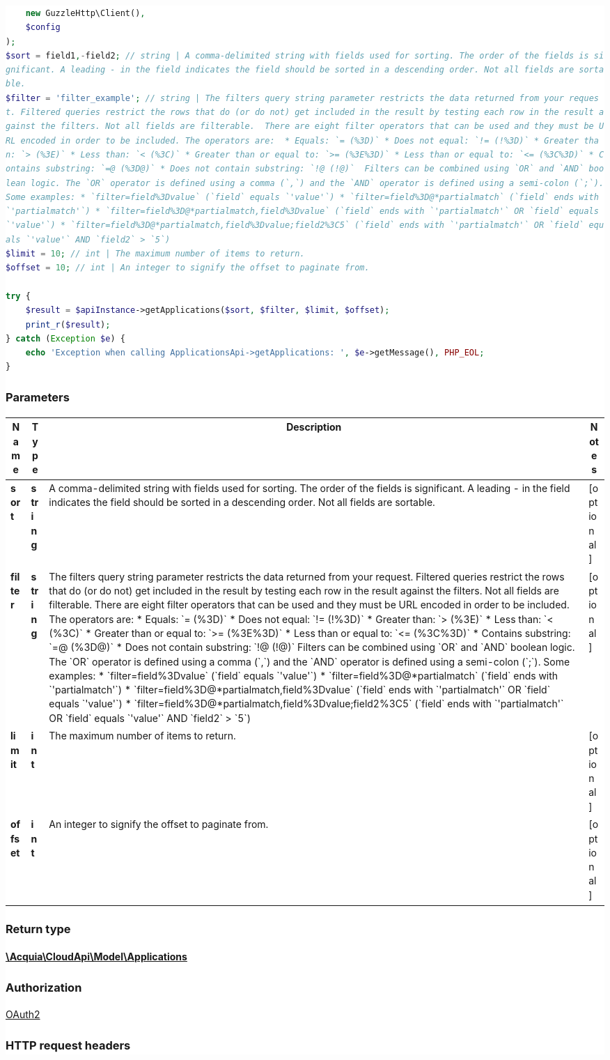 ```php
    new GuzzleHttp\Client(),
    $config
);
$sort = field1,-field2; // string | A comma-delimited string with fields used for sorting. The order of the fields is significant. A leading - in the field indicates the field should be sorted in a descending order. Not all fields are sortable.
$filter = 'filter_example'; // string | The filters query string parameter restricts the data returned from your request. Filtered queries restrict the rows that do (or do not) get included in the result by testing each row in the result against the filters. Not all fields are filterable.  There are eight filter operators that can be used and they must be URL encoded in order to be included. The operators are:  * Equals: `= (%3D)` * Does not equal: `!= (!%3D)` * Greater than: `> (%3E)` * Less than: `< (%3C)` * Greater than or equal to: `>= (%3E%3D)` * Less than or equal to: `<= (%3C%3D)` * Contains substring: `=@ (%3D@)` * Does not contain substring: `!@ (!@)`  Filters can be combined using `OR` and `AND` boolean logic. The `OR` operator is defined using a comma (`,`) and the `AND` operator is defined using a semi-colon (`;`).  Some examples: * `filter=field%3Dvalue` (`field` equals `'value'`) * `filter=field%3D@*partialmatch` (`field` ends with `'partialmatch'`) * `filter=field%3D@*partialmatch,field%3Dvalue` (`field` ends with `'partialmatch'` OR `field` equals `'value'`) * `filter=field%3D@*partialmatch,field%3Dvalue;field2%3C5` (`field` ends with `'partialmatch'` OR `field` equals `'value'` AND `field2` > `5`)
$limit = 10; // int | The maximum number of items to return.
$offset = 10; // int | An integer to signify the offset to paginate from.

try {
    $result = $apiInstance->getApplications($sort, $filter, $limit, $offset);
    print_r($result);
} catch (Exception $e) {
    echo 'Exception when calling ApplicationsApi->getApplications: ', $e->getMessage(), PHP_EOL;
}
```

### Parameters

| Name | Type | Description  | Notes |
| ------------- | ------------- | ------------- | ------------- |
| **sort** | **string**| A comma-delimited string with fields used for sorting. The order of the fields is significant. A leading - in the field indicates the field should be sorted in a descending order. Not all fields are sortable. | [optional] |
| **filter** | **string**| The filters query string parameter restricts the data returned from your request. Filtered queries restrict the rows that do (or do not) get included in the result by testing each row in the result against the filters. Not all fields are filterable.  There are eight filter operators that can be used and they must be URL encoded in order to be included. The operators are:  * Equals: &#x60;&#x3D; (%3D)&#x60; * Does not equal: &#x60;!&#x3D; (!%3D)&#x60; * Greater than: &#x60;&gt; (%3E)&#x60; * Less than: &#x60;&lt; (%3C)&#x60; * Greater than or equal to: &#x60;&gt;&#x3D; (%3E%3D)&#x60; * Less than or equal to: &#x60;&lt;&#x3D; (%3C%3D)&#x60; * Contains substring: &#x60;&#x3D;@ (%3D@)&#x60; * Does not contain substring: &#x60;!@ (!@)&#x60;  Filters can be combined using &#x60;OR&#x60; and &#x60;AND&#x60; boolean logic. The &#x60;OR&#x60; operator is defined using a comma (&#x60;,&#x60;) and the &#x60;AND&#x60; operator is defined using a semi-colon (&#x60;;&#x60;).  Some examples: * &#x60;filter&#x3D;field%3Dvalue&#x60; (&#x60;field&#x60; equals &#x60;&#39;value&#39;&#x60;) * &#x60;filter&#x3D;field%3D@*partialmatch&#x60; (&#x60;field&#x60; ends with &#x60;&#39;partialmatch&#39;&#x60;) * &#x60;filter&#x3D;field%3D@*partialmatch,field%3Dvalue&#x60; (&#x60;field&#x60; ends with &#x60;&#39;partialmatch&#39;&#x60; OR &#x60;field&#x60; equals &#x60;&#39;value&#39;&#x60;) * &#x60;filter&#x3D;field%3D@*partialmatch,field%3Dvalue;field2%3C5&#x60; (&#x60;field&#x60; ends with &#x60;&#39;partialmatch&#39;&#x60; OR &#x60;field&#x60; equals &#x60;&#39;value&#39;&#x60; AND &#x60;field2&#x60; &gt; &#x60;5&#x60;) | [optional] |
| **limit** | **int**| The maximum number of items to return. | [optional] |
| **offset** | **int**| An integer to signify the offset to paginate from. | [optional] |

### Return type

[**\Acquia\CloudApi\Model\Applications**](../Model/Applications.md)

### Authorization

[OAuth2](../../README.md#OAuth2)

### HTTP request headers
